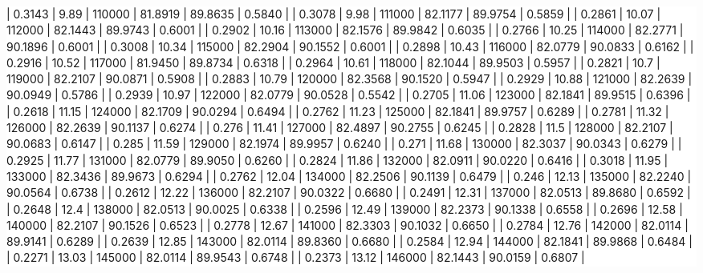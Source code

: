 | 0.3143        | 9.89  | 110000 | 81.8919     | 89.8635 | 0.5840          |
| 0.3078        | 9.98  | 111000 | 82.1177     | 89.9754 | 0.5859          |
| 0.2861        | 10.07 | 112000 | 82.1443     | 89.9743 | 0.6001          |
| 0.2902        | 10.16 | 113000 | 82.1576     | 89.9842 | 0.6035          |
| 0.2766        | 10.25 | 114000 | 82.2771     | 90.1896 | 0.6001          |
| 0.3008        | 10.34 | 115000 | 82.2904     | 90.1552 | 0.6001          |
| 0.2898        | 10.43 | 116000 | 82.0779     | 90.0833 | 0.6162          |
| 0.2916        | 10.52 | 117000 | 81.9450     | 89.8734 | 0.6318          |
| 0.2964        | 10.61 | 118000 | 82.1044     | 89.9503 | 0.5957          |
| 0.2821        | 10.7  | 119000 | 82.2107     | 90.0871 | 0.5908          |
| 0.2883        | 10.79 | 120000 | 82.3568     | 90.1520 | 0.5947          |
| 0.2929        | 10.88 | 121000 | 82.2639     | 90.0949 | 0.5786          |
| 0.2939        | 10.97 | 122000 | 82.0779     | 90.0528 | 0.5542          |
| 0.2705        | 11.06 | 123000 | 82.1841     | 89.9515 | 0.6396          |
| 0.2618        | 11.15 | 124000 | 82.1709     | 90.0294 | 0.6494          |
| 0.2762        | 11.23 | 125000 | 82.1841     | 89.9757 | 0.6289          |
| 0.2781        | 11.32 | 126000 | 82.2639     | 90.1137 | 0.6274          |
| 0.276         | 11.41 | 127000 | 82.4897     | 90.2755 | 0.6245          |
| 0.2828        | 11.5  | 128000 | 82.2107     | 90.0683 | 0.6147          |
| 0.285         | 11.59 | 129000 | 82.1974     | 89.9957 | 0.6240          |
| 0.271         | 11.68 | 130000 | 82.3037     | 90.0343 | 0.6279          |
| 0.2925        | 11.77 | 131000 | 82.0779     | 89.9050 | 0.6260          |
| 0.2824        | 11.86 | 132000 | 82.0911     | 90.0220 | 0.6416          |
| 0.3018        | 11.95 | 133000 | 82.3436     | 89.9673 | 0.6294          |
| 0.2762        | 12.04 | 134000 | 82.2506     | 90.1139 | 0.6479          |
| 0.246         | 12.13 | 135000 | 82.2240     | 90.0564 | 0.6738          |
| 0.2612        | 12.22 | 136000 | 82.2107     | 90.0322 | 0.6680          |
| 0.2491        | 12.31 | 137000 | 82.0513     | 89.8680 | 0.6592          |
| 0.2648        | 12.4  | 138000 | 82.0513     | 90.0025 | 0.6338          |
| 0.2596        | 12.49 | 139000 | 82.2373     | 90.1338 | 0.6558          |
| 0.2696        | 12.58 | 140000 | 82.2107     | 90.1526 | 0.6523          |
| 0.2778        | 12.67 | 141000 | 82.3303     | 90.1032 | 0.6650          |
| 0.2784        | 12.76 | 142000 | 82.0114     | 89.9141 | 0.6289          |
| 0.2639        | 12.85 | 143000 | 82.0114     | 89.8360 | 0.6680          |
| 0.2584        | 12.94 | 144000 | 82.1841     | 89.9868 | 0.6484          |
| 0.2271        | 13.03 | 145000 | 82.0114     | 89.9543 | 0.6748          |
| 0.2373        | 13.12 | 146000 | 82.1443     | 90.0159 | 0.6807          |